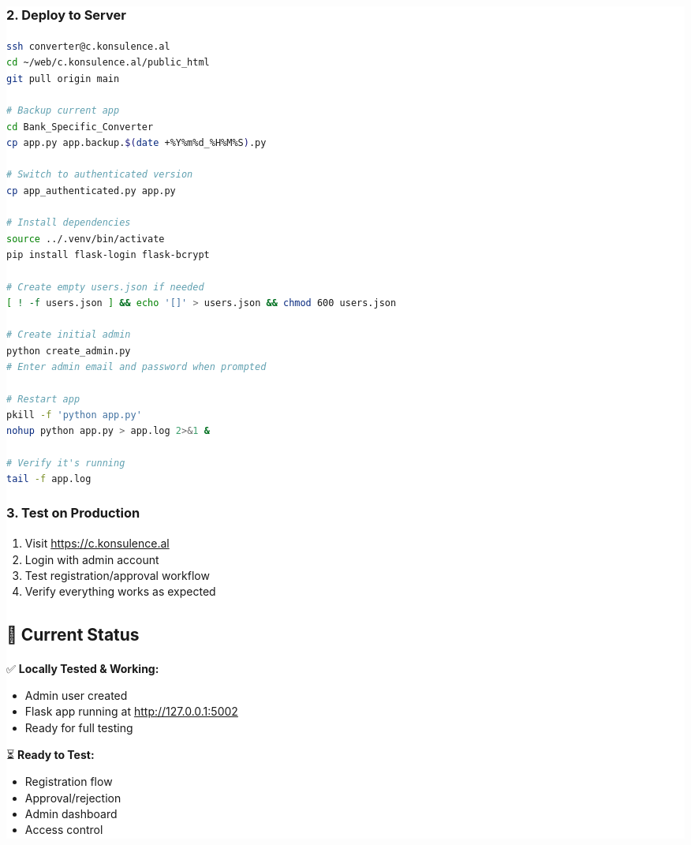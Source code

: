 ### 2. Deploy to Server
```bash
ssh converter@c.konsulence.al
cd ~/web/c.konsulence.al/public_html
git pull origin main

# Backup current app
cd Bank_Specific_Converter
cp app.py app.backup.$(date +%Y%m%d_%H%M%S).py

# Switch to authenticated version
cp app_authenticated.py app.py

# Install dependencies
source ../.venv/bin/activate
pip install flask-login flask-bcrypt

# Create empty users.json if needed
[ ! -f users.json ] && echo '[]' > users.json && chmod 600 users.json

# Create initial admin
python create_admin.py
# Enter admin email and password when prompted

# Restart app
pkill -f 'python app.py'
nohup python app.py > app.log 2>&1 &

# Verify it's running
tail -f app.log
```

### 3. Test on Production
1. Visit https://c.konsulence.al
2. Login with admin account
3. Test registration/approval workflow
4. Verify everything works as expected

## 📝 Current Status

✅ **Locally Tested & Working:**
- Admin user created
- Flask app running at http://127.0.0.1:5002
- Ready for full testing

⏳ **Ready to Test:**
- Registration flow
- Approval/rejection
- Admin dashboard
- Access control
